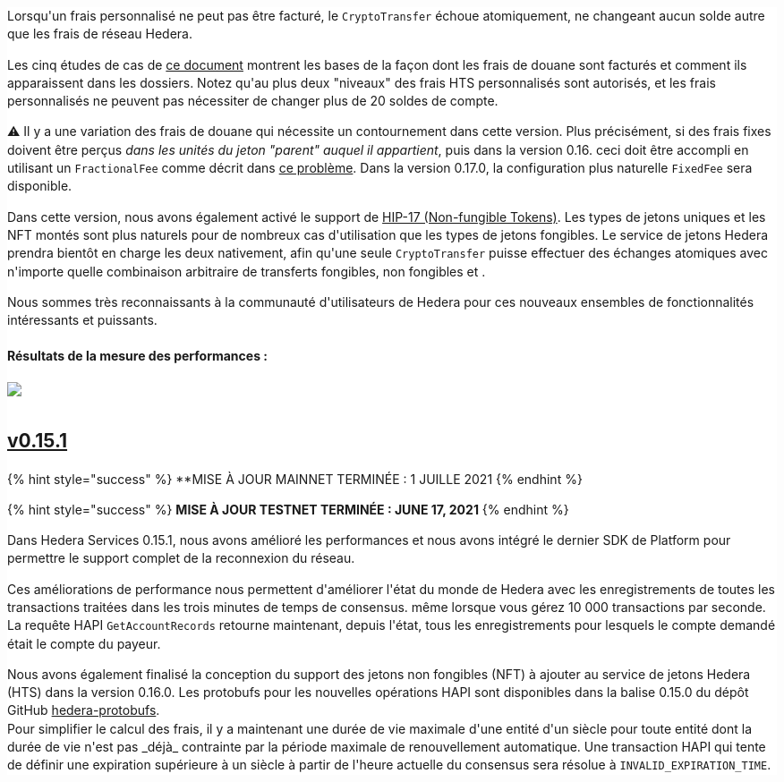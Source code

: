 Lorsqu'un frais personnalisé ne peut pas être facturé, le `CryptoTransfer` échoue atomiquement, ne changeant aucun solde autre que les frais de réseau Hedera.

Les cinq études de cas de [ce document](https://github.com/hashgraph/hedera-services/blob/master/docs/fees/custom-fees-characterization.md) montrent les bases de la façon dont les frais de douane sont facturés et comment ils apparaissent dans les dossiers. Notez qu'au plus deux "niveaux" des frais HTS personnalisés sont autorisés, et les frais personnalisés ne peuvent pas nécessiter de changer plus de 20 soldes de compte.

⚠️ Il y a une variation des frais de douane qui nécessite un contournement dans cette version. Plus précisément, si des frais fixes doivent être perçus _dans les unités du jeton "parent" auquel il appartient_, puis dans la version 0.16. ceci doit être accompli en utilisant un `FractionalFee` comme décrit dans [ce problème](https://github.com/hashgraph/hedera-services/issues/1925). Dans la version 0.17.0, la configuration plus naturelle `FixedFee` sera disponible.

Dans cette version, nous avons également activé le support de [HIP-17 (Non-fungible Tokens)](https://github.com/hashgraph/hedera-improvement-proposal/blob/master/HIP/hip-17.md). Les types de jetons uniques et les NFT montés sont plus naturels pour de nombreux cas d'utilisation que les types de jetons fongibles. Le service de jetons Hedera prendra bientôt en charge les deux nativement, afin qu'une seule `CryptoTransfer` puisse effectuer des échanges atomiques avec n'importe quelle combinaison arbitraire de transferts fongibles, non fongibles et <unk> .

Nous sommes très reconnaissants à la communauté d'utilisateurs de Hedera pour ces nouveaux ensembles de fonctionnalités intéressants et puissants.

#### Résultats de la mesure des performances :

![](../../.gitbook/assets/0.16.1.png)

## [v0.15.1](https://github.com/hashgraph/hedera-services/releases/tag/v0.15.1)

{% hint style="success" %}
\*\*MISE À JOUR MAINNET TERMINÉE : 1 JUILLE 2021
{% endhint %}

{% hint style="success" %}
**MISE À JOUR TESTNET TERMINÉE : JUNE 17, 2021**
{% endhint %}

Dans Hedera Services 0.15.1, nous avons amélioré les performances et nous avons intégré le dernier SDK de Platform pour permettre le support complet de la reconnexion du réseau.

Ces améliorations de performance nous permettent d'améliorer l'état du monde de Hedera avec les enregistrements de toutes les transactions traitées dans les trois minutes de temps de consensus. même lorsque vous gérez 10 000 transactions par seconde. La requête HAPI `GetAccountRecords` retourne maintenant, depuis l'état, tous les enregistrements pour lesquels le compte demandé était le compte du payeur.

Nous avons également finalisé la conception du support des jetons non fongibles (NFT) à ajouter au service de jetons Hedera (HTS) dans la version 0.16.0. Les protobufs pour les nouvelles opérations HAPI sont disponibles dans la balise 0.15.0 du dépôt GitHub [ hedera-protobufs](https://github.com/hashgraph/hedera-protobufs).
\
Pour simplifier le calcul des frais, il y a maintenant une durée de vie maximale d'une entité d'un siècle pour toute entité dont la durée de vie n'est pas \_déjà\_ contrainte par la période maximale de renouvellement automatique. Une transaction HAPI qui tente de définir une expiration supérieure à un siècle à partir de l'heure actuelle du consensus sera résolue à `INVALID_EXPIRATION_TIME`.
